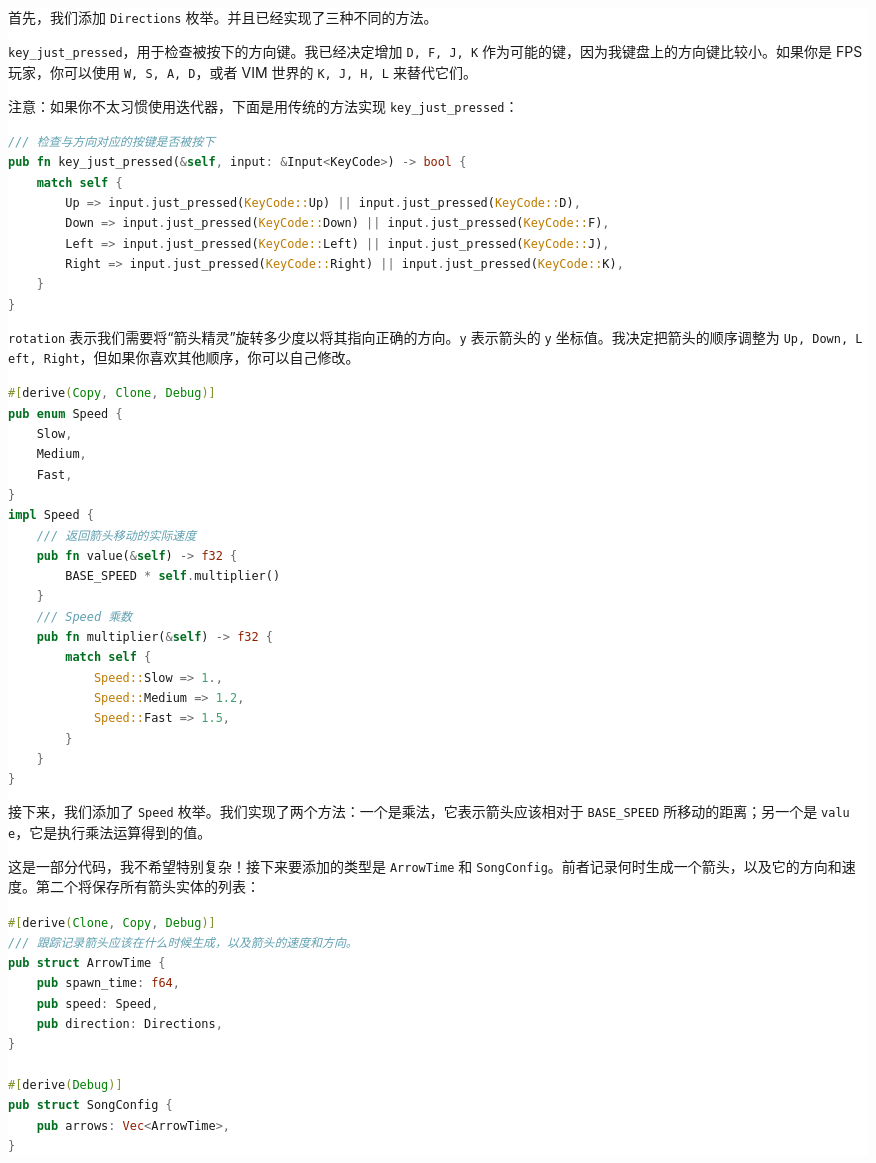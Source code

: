 首先，我们添加 `Directions` 枚举。并且已经实现了三种不同的方法。

`key_just_pressed`，用于检查被按下的方向键。我已经决定增加 `D, F, J, K` 作为可能的键，因为我键盘上的方向键比较小。如果你是 FPS 玩家，你可以使用 `W, S, A, D`，或者 VIM 世界的 `K, J, H, L` 来替代它们。

注意：如果你不太习惯使用迭代器，下面是用传统的方法实现 `key_just_pressed`：

```rust
/// 检查与方向对应的按键是否被按下
pub fn key_just_pressed(&self, input: &Input<KeyCode>) -> bool {
    match self {
        Up => input.just_pressed(KeyCode::Up) || input.just_pressed(KeyCode::D),
        Down => input.just_pressed(KeyCode::Down) || input.just_pressed(KeyCode::F),
        Left => input.just_pressed(KeyCode::Left) || input.just_pressed(KeyCode::J),
        Right => input.just_pressed(KeyCode::Right) || input.just_pressed(KeyCode::K),
    }
}
```

`rotation` 表示我们需要将“箭头精灵”旋转多少度以将其指向正确的方向。`y` 表示箭头的 `y` 坐标值。我决定把箭头的顺序调整为 `Up, Down, Left, Right`，但如果你喜欢其他顺序，你可以自己修改。

```rust
#[derive(Copy, Clone, Debug)]
pub enum Speed {
    Slow,
    Medium,
    Fast,
}
impl Speed {
    /// 返回箭头移动的实际速度
    pub fn value(&self) -> f32 {
        BASE_SPEED * self.multiplier()
    }
    /// Speed 乘数
    pub fn multiplier(&self) -> f32 {
        match self {
            Speed::Slow => 1.,
            Speed::Medium => 1.2,
            Speed::Fast => 1.5,
        }
    }
}
```

接下来，我们添加了 `Speed` 枚举。我们实现了两个方法：一个是乘法，它表示箭头应该相对于 `BASE_SPEED` 所移动的距离；另一个是 `value`，它是执行乘法运算得到的值。

这是一部分代码，我不希望特别复杂！接下来要添加的类型是 `ArrowTime` 和 `SongConfig`。前者记录何时生成一个箭头，以及它的方向和速度。第二个将保存所有箭头实体的列表：

```rust
#[derive(Clone, Copy, Debug)]
/// 跟踪记录箭头应该在什么时候生成，以及箭头的速度和方向。
pub struct ArrowTime {
    pub spawn_time: f64,
    pub speed: Speed,
    pub direction: Directions,
}

#[derive(Debug)]
pub struct SongConfig {
    pub arrows: Vec<ArrowTime>,
}
```
